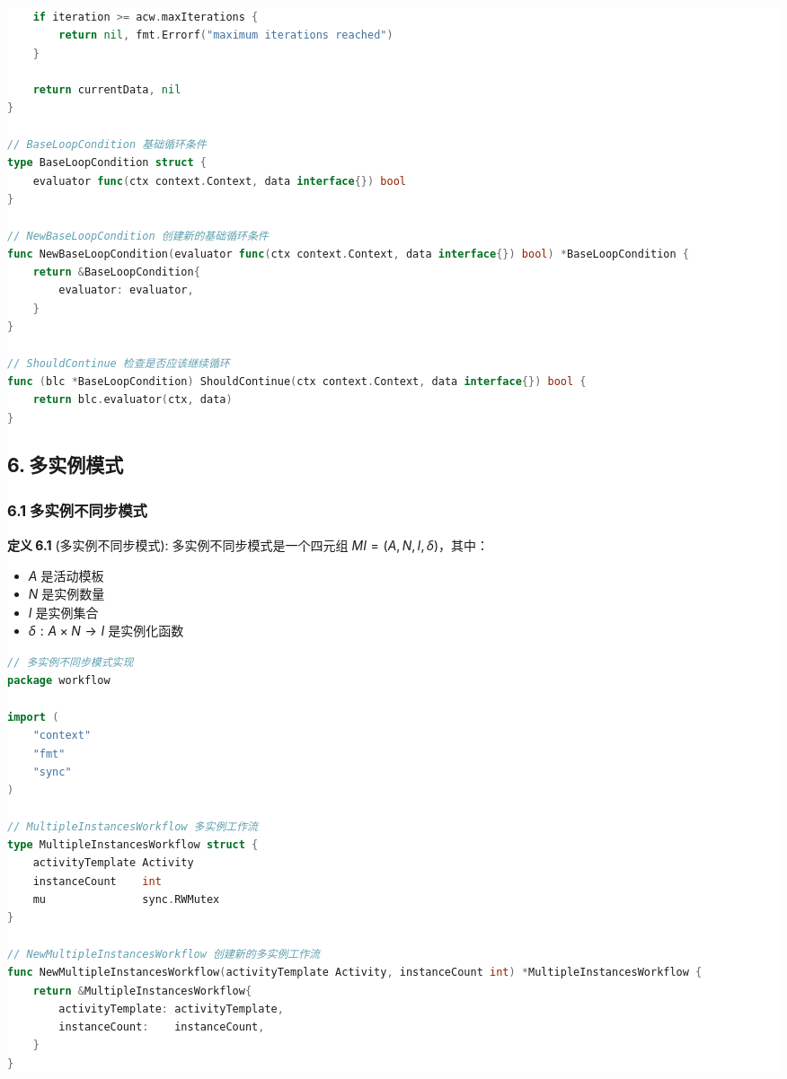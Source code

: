 ```go
    if iteration >= acw.maxIterations {
        return nil, fmt.Errorf("maximum iterations reached")
    }
    
    return currentData, nil
}

// BaseLoopCondition 基础循环条件
type BaseLoopCondition struct {
    evaluator func(ctx context.Context, data interface{}) bool
}

// NewBaseLoopCondition 创建新的基础循环条件
func NewBaseLoopCondition(evaluator func(ctx context.Context, data interface{}) bool) *BaseLoopCondition {
    return &BaseLoopCondition{
        evaluator: evaluator,
    }
}

// ShouldContinue 检查是否应该继续循环
func (blc *BaseLoopCondition) ShouldContinue(ctx context.Context, data interface{}) bool {
    return blc.evaluator(ctx, data)
}

```

## 6. 多实例模式

### 6.1 多实例不同步模式

**定义 6.1** (多实例不同步模式): 多实例不同步模式是一个四元组 $MI = (A, N, I, \delta)$，其中：

- $A$ 是活动模板
- $N$ 是实例数量
- $I$ 是实例集合
- $\delta: A \times N \rightarrow I$ 是实例化函数

```go
// 多实例不同步模式实现
package workflow

import (
    "context"
    "fmt"
    "sync"
)

// MultipleInstancesWorkflow 多实例工作流
type MultipleInstancesWorkflow struct {
    activityTemplate Activity
    instanceCount    int
    mu               sync.RWMutex
}

// NewMultipleInstancesWorkflow 创建新的多实例工作流
func NewMultipleInstancesWorkflow(activityTemplate Activity, instanceCount int) *MultipleInstancesWorkflow {
    return &MultipleInstancesWorkflow{
        activityTemplate: activityTemplate,
        instanceCount:    instanceCount,
    }
}

```